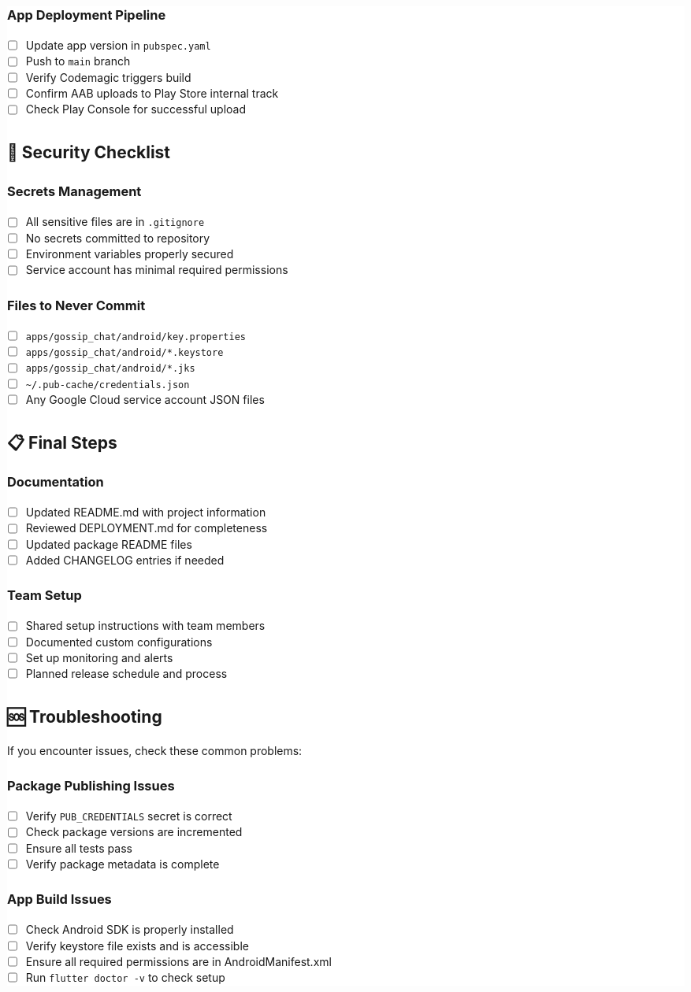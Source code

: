 ### App Deployment Pipeline
- [ ] Update app version in `pubspec.yaml`
- [ ] Push to `main` branch
- [ ] Verify Codemagic triggers build
- [ ] Confirm AAB uploads to Play Store internal track
- [ ] Check Play Console for successful upload

## 🔐 Security Checklist

### Secrets Management
- [ ] All sensitive files are in `.gitignore`
- [ ] No secrets committed to repository
- [ ] Environment variables properly secured
- [ ] Service account has minimal required permissions

### Files to Never Commit
- [ ] `apps/gossip_chat/android/key.properties`
- [ ] `apps/gossip_chat/android/*.keystore`
- [ ] `apps/gossip_chat/android/*.jks`
- [ ] `~/.pub-cache/credentials.json`
- [ ] Any Google Cloud service account JSON files

## 📋 Final Steps

### Documentation
- [ ] Updated README.md with project information
- [ ] Reviewed DEPLOYMENT.md for completeness
- [ ] Updated package README files
- [ ] Added CHANGELOG entries if needed

### Team Setup
- [ ] Shared setup instructions with team members
- [ ] Documented custom configurations
- [ ] Set up monitoring and alerts
- [ ] Planned release schedule and process

## 🆘 Troubleshooting

If you encounter issues, check these common problems:

### Package Publishing Issues
- [ ] Verify `PUB_CREDENTIALS` secret is correct
- [ ] Check package versions are incremented
- [ ] Ensure all tests pass
- [ ] Verify package metadata is complete

### App Build Issues
- [ ] Check Android SDK is properly installed
- [ ] Verify keystore file exists and is accessible
- [ ] Ensure all required permissions are in AndroidManifest.xml
- [ ] Run `flutter doctor -v` to check setup
